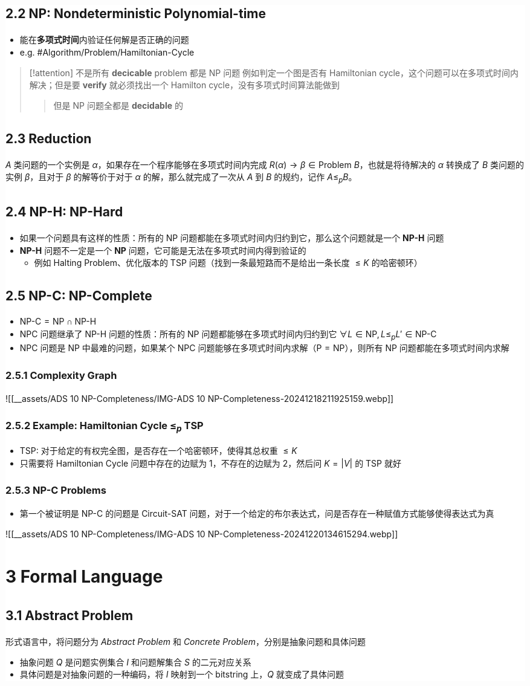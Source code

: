 ## 2.2 NP: **N**ondeterministic **P**olynomial-time

- 能在**多项式时间**内验证任何解是否正确的问题
- e.g. #Algorithm/Problem/Hamiltonian-Cycle

> [!attention] 
> 不是所有 **decicable** problem 都是 NP 问题
> 例如判定一个图是否有 Hamiltonian cycle，这个问题可以在多项式时间内解决；但是要 **verify** 就必须找出一个 Hamilton cycle，没有多项式时间算法能做到
> > 但是 NP 问题全都是 **decidable** 的

## 2.3 Reduction

$A$ 类问题的一个实例是 $\alpha$，如果存在一个程序能够在多项式时间内完成 $R(\alpha)\to \beta \in\text{Problem }B$，也就是将待解决的 $\alpha$ 转换成了 $B$ 类问题的实例 $\beta$，且对于 $\beta$ 的解等价于对于 $\alpha$ 的解，那么就完成了一次从 $A$ 到 $B$ 的规约，记作 $A\leq_{p}B$。

## 2.4 NP-H: **NP**-**H**ard

- 如果一个问题具有这样的性质：所有的 NP 问题都能在多项式时间内归约到它，那么这个问题就是一个 **NP-H** 问题
- **NP-H** 问题不一定是一个 **NP** 问题，它可能是无法在多项式时间内得到验证的
	- 例如 Halting Problem、优化版本的 TSP 问题（找到一条最短路而不是给出一条长度 $\leq K$ 的哈密顿环）

## 2.5 NP-C: **NP**-**C**omplete

- $\text{NP-C}=\text{NP}\cap\text{NP-H}$
- NPC 问题继承了 NP-H 问题的性质：所有的 NP 问题都能够在多项式时间内归约到它
  $\forall L \in\text{NP}, L\leq_{p}L' \in\text{NP-C}$
- NPC 问题是 NP 中最难的问题，如果某个 NPC 问题能够在多项式时间内求解（$\text{P}=\text{NP}$），则所有 NP 问题都能在多项式时间内求解

### 2.5.1 Complexity Graph

![[__assets/ADS 10 NP-Completeness/IMG-ADS 10 NP-Completeness-20241218211925159.webp]]

### 2.5.2 Example: Hamiltonian Cycle $\leq_{p}$ TSP

- TSP: 对于给定的有权完全图，是否存在一个哈密顿环，使得其总权重 $\leq K$
 - 只需要将 Hamiltonian Cycle 问题中存在的边赋为 1，不存在的边赋为 2，然后问 $K=|V|$ 的 TSP 就好

### 2.5.3 NP-C Problems

- 第一个被证明是 NP-C 的问题是 Circuit-SAT 问题，对于一个给定的布尔表达式，问是否存在一种赋值方式能够使得表达式为真

![[__assets/ADS 10 NP-Completeness/IMG-ADS 10 NP-Completeness-20241220134615294.webp]]

# 3 Formal Language

## 3.1 Abstract Problem

形式语言中，将问题分为 *Abstract Problem* 和 *Concrete Problem*，分别是抽象问题和具体问题
- 抽象问题 $Q$ 是问题实例集合 $I$ 和问题解集合 $S$ 的二元对应关系
- 具体问题是对抽象问题的一种编码，将 $I$ 映射到一个 bitstring 上，$Q$ 就变成了具体问题

